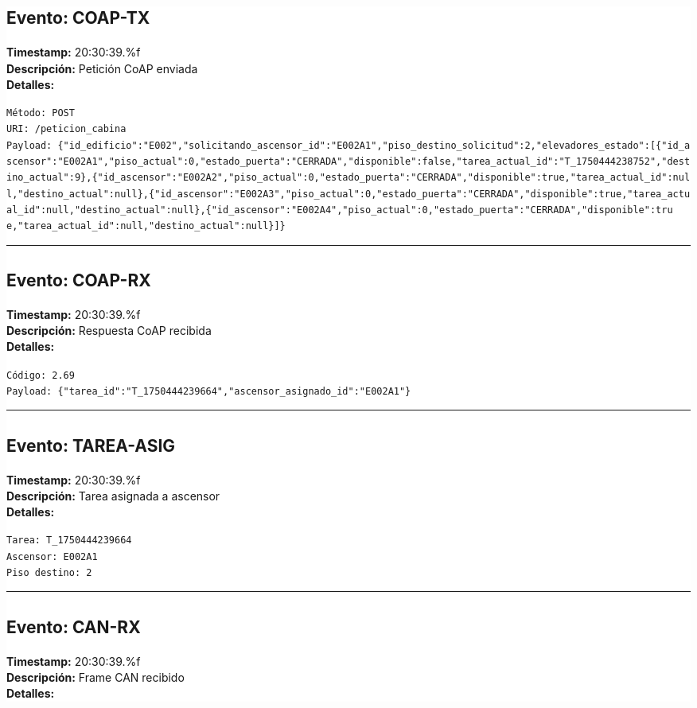 
## Evento: COAP-TX

**Timestamp:** 20:30:39.%f  
**Descripción:** Petición CoAP enviada  
**Detalles:**

```
Método: POST
URI: /peticion_cabina
Payload: {"id_edificio":"E002","solicitando_ascensor_id":"E002A1","piso_destino_solicitud":2,"elevadores_estado":[{"id_ascensor":"E002A1","piso_actual":0,"estado_puerta":"CERRADA","disponible":false,"tarea_actual_id":"T_1750444238752","destino_actual":9},{"id_ascensor":"E002A2","piso_actual":0,"estado_puerta":"CERRADA","disponible":true,"tarea_actual_id":null,"destino_actual":null},{"id_ascensor":"E002A3","piso_actual":0,"estado_puerta":"CERRADA","disponible":true,"tarea_actual_id":null,"destino_actual":null},{"id_ascensor":"E002A4","piso_actual":0,"estado_puerta":"CERRADA","disponible":true,"tarea_actual_id":null,"destino_actual":null}]}
```

---

## Evento: COAP-RX

**Timestamp:** 20:30:39.%f  
**Descripción:** Respuesta CoAP recibida  
**Detalles:**

```
Código: 2.69
Payload: {"tarea_id":"T_1750444239664","ascensor_asignado_id":"E002A1"}
```

---

## Evento: TAREA-ASIG

**Timestamp:** 20:30:39.%f  
**Descripción:** Tarea asignada a ascensor  
**Detalles:**

```
Tarea: T_1750444239664
Ascensor: E002A1
Piso destino: 2
```

---

## Evento: CAN-RX

**Timestamp:** 20:30:39.%f  
**Descripción:** Frame CAN recibido  
**Detalles:**
